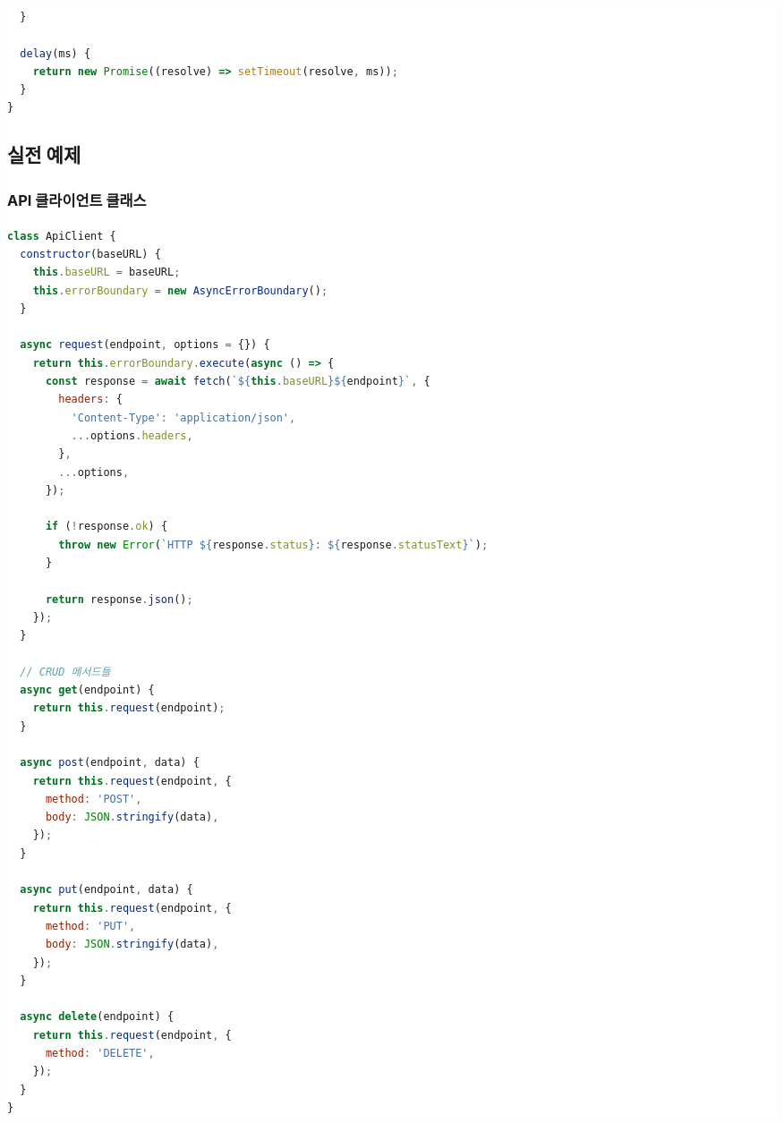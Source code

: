 ```javascript
  }

  delay(ms) {
    return new Promise((resolve) => setTimeout(resolve, ms));
  }
}
```

## 실전 예제

### API 클라이언트 클래스

```javascript
class ApiClient {
  constructor(baseURL) {
    this.baseURL = baseURL;
    this.errorBoundary = new AsyncErrorBoundary();
  }

  async request(endpoint, options = {}) {
    return this.errorBoundary.execute(async () => {
      const response = await fetch(`${this.baseURL}${endpoint}`, {
        headers: {
          'Content-Type': 'application/json',
          ...options.headers,
        },
        ...options,
      });

      if (!response.ok) {
        throw new Error(`HTTP ${response.status}: ${response.statusText}`);
      }

      return response.json();
    });
  }

  // CRUD 메서드들
  async get(endpoint) {
    return this.request(endpoint);
  }

  async post(endpoint, data) {
    return this.request(endpoint, {
      method: 'POST',
      body: JSON.stringify(data),
    });
  }

  async put(endpoint, data) {
    return this.request(endpoint, {
      method: 'PUT',
      body: JSON.stringify(data),
    });
  }

  async delete(endpoint) {
    return this.request(endpoint, {
      method: 'DELETE',
    });
  }
}

```